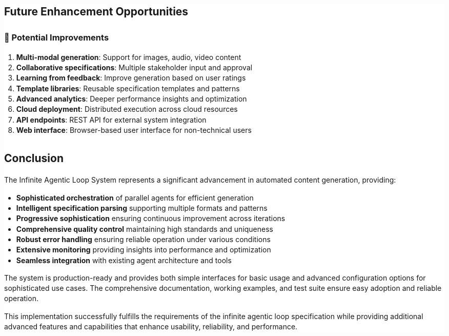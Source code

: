 ## Future Enhancement Opportunities

### 🚀 Potential Improvements
1. **Multi-modal generation**: Support for images, audio, video content
2. **Collaborative specifications**: Multiple stakeholder input and approval
3. **Learning from feedback**: Improve generation based on user ratings
4. **Template libraries**: Reusable specification templates and patterns
5. **Advanced analytics**: Deeper performance insights and optimization
6. **Cloud deployment**: Distributed execution across cloud resources
7. **API endpoints**: REST API for external system integration
8. **Web interface**: Browser-based user interface for non-technical users

## Conclusion

The Infinite Agentic Loop System represents a significant advancement in automated content generation, providing:

- **Sophisticated orchestration** of parallel agents for efficient generation
- **Intelligent specification parsing** supporting multiple formats and patterns
- **Progressive sophistication** ensuring continuous improvement across iterations
- **Comprehensive quality control** maintaining high standards and uniqueness
- **Robust error handling** ensuring reliable operation under various conditions
- **Extensive monitoring** providing insights into performance and optimization
- **Seamless integration** with existing agent architecture and tools

The system is production-ready and provides both simple interfaces for basic usage and advanced configuration options for sophisticated use cases. The comprehensive documentation, working examples, and test suite ensure easy adoption and reliable operation.

This implementation successfully fulfills the requirements of the infinite agentic loop specification while providing additional advanced features and capabilities that enhance usability, reliability, and performance.
